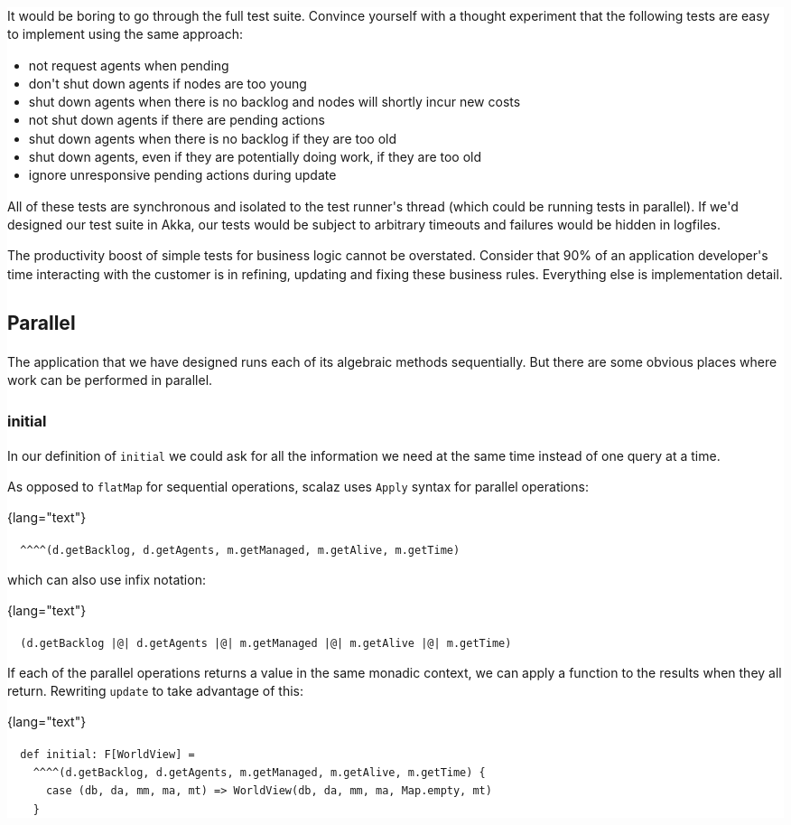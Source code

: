 It would be boring to go through the full test suite. Convince
yourself with a thought experiment that the following tests are easy
to implement using the same approach:

-   not request agents when pending
-   don't shut down agents if nodes are too young
-   shut down agents when there is no backlog and nodes will shortly incur new costs
-   not shut down agents if there are pending actions
-   shut down agents when there is no backlog if they are too old
-   shut down agents, even if they are potentially doing work, if they are too old
-   ignore unresponsive pending actions during update

All of these tests are synchronous and isolated to the test runner's
thread (which could be running tests in parallel). If we'd designed
our test suite in Akka, our tests would be subject to arbitrary
timeouts and failures would be hidden in logfiles.

The productivity boost of simple tests for business logic cannot be
overstated. Consider that 90% of an application developer's time
interacting with the customer is in refining, updating and fixing
these business rules. Everything else is implementation detail.


## Parallel

The application that we have designed runs each of its algebraic
methods sequentially. But there are some obvious places where work can
be performed in parallel.


### initial

In our definition of `initial` we could ask for all the information we
need at the same time instead of one query at a time.

As opposed to `flatMap` for sequential operations, scalaz uses
`Apply` syntax for parallel operations:

{lang="text"}
~~~~~~~~
  ^^^^(d.getBacklog, d.getAgents, m.getManaged, m.getAlive, m.getTime)
~~~~~~~~

which can also use infix notation:

{lang="text"}
~~~~~~~~
  (d.getBacklog |@| d.getAgents |@| m.getManaged |@| m.getAlive |@| m.getTime)
~~~~~~~~

If each of the parallel operations returns a value in the same monadic
context, we can apply a function to the results when they all return.
Rewriting `update` to take advantage of this:

{lang="text"}
~~~~~~~~
  def initial: F[WorldView] =
    ^^^^(d.getBacklog, d.getAgents, m.getManaged, m.getAlive, m.getTime) {
      case (db, da, mm, ma, mt) => WorldView(db, da, mm, ma, Map.empty, mt)
    }
~~~~~~~~
